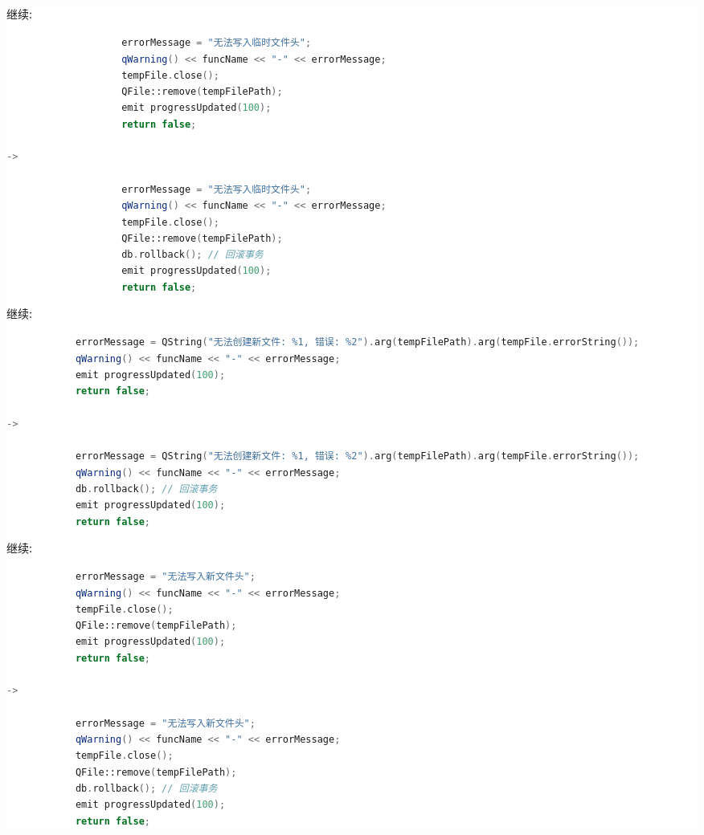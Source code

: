 继续:

```cpp
                    errorMessage = "无法写入临时文件头";
                    qWarning() << funcName << "-" << errorMessage;
                    tempFile.close();
                    QFile::remove(tempFilePath);
                    emit progressUpdated(100);
                    return false;

->

                    errorMessage = "无法写入临时文件头";
                    qWarning() << funcName << "-" << errorMessage;
                    tempFile.close();
                    QFile::remove(tempFilePath);
                    db.rollback(); // 回滚事务
                    emit progressUpdated(100);
                    return false;
```

继续:

```cpp
            errorMessage = QString("无法创建新文件: %1, 错误: %2").arg(tempFilePath).arg(tempFile.errorString());
            qWarning() << funcName << "-" << errorMessage;
            emit progressUpdated(100);
            return false;

->

            errorMessage = QString("无法创建新文件: %1, 错误: %2").arg(tempFilePath).arg(tempFile.errorString());
            qWarning() << funcName << "-" << errorMessage;
            db.rollback(); // 回滚事务
            emit progressUpdated(100);
            return false;
```

继续:

```cpp
            errorMessage = "无法写入新文件头";
            qWarning() << funcName << "-" << errorMessage;
            tempFile.close();
            QFile::remove(tempFilePath);
            emit progressUpdated(100);
            return false;

->

            errorMessage = "无法写入新文件头";
            qWarning() << funcName << "-" << errorMessage;
            tempFile.close();
            QFile::remove(tempFilePath);
            db.rollback(); // 回滚事务
            emit progressUpdated(100);
            return false;
```

